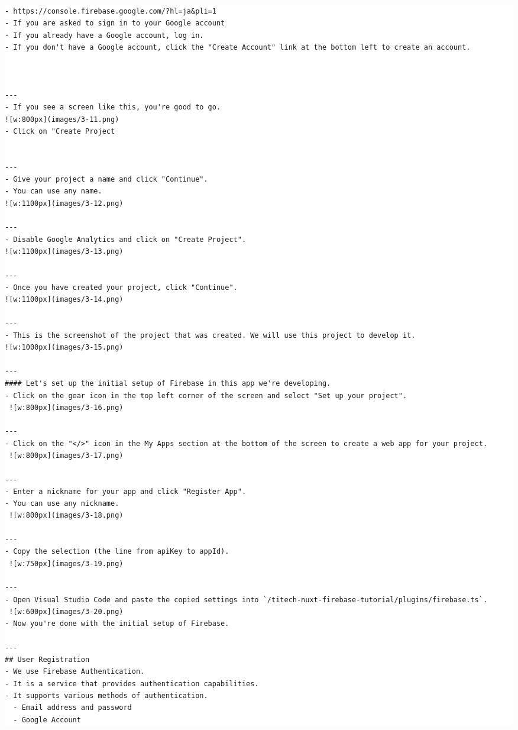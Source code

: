   ```
  - https://console.firebase.google.com/?hl=ja&pli=1
- If you are asked to sign in to your Google account
  - If you already have a Google account, log in.
  - If you don't have a Google account, click the "Create Account" link at the bottom left to create an account.
  
  

---
- If you see a screen like this, you're good to go.
 ![w:800px](images/3-11.png)
- Click on "Create Project


---
- Give your project a name and click "Continue".
  - You can use any name.
 ![w:1100px](images/3-12.png)

---
- Disable Google Analytics and click on "Create Project".
 ![w:1100px](images/3-13.png)

---
- Once you have created your project, click "Continue".
 ![w:1100px](images/3-14.png)

---
- This is the screenshot of the project that was created. We will use this project to develop it.
 ![w:1000px](images/3-15.png)

---
#### Let's set up the initial setup of Firebase in this app we're developing.
- Click on the gear icon in the top left corner of the screen and select "Set up your project".
   ![w:800px](images/3-16.png)

---
- Click on the "</>" icon in the My Apps section at the bottom of the screen to create a web app for your project.
   ![w:800px](images/3-17.png)

---
- Enter a nickname for your app and click "Register App".
  - You can use any nickname.
   ![w:800px](images/3-18.png)

---
- Copy the selection (the line from apiKey to appId).
   ![w:750px](images/3-19.png)

---
- Open Visual Studio Code and paste the copied settings into `/titech-nuxt-firebase-tutorial/plugins/firebase.ts`.
   ![w:600px](images/3-20.png)
- Now you're done with the initial setup of Firebase.

---
## User Registration
- We use Firebase Authentication.
  - It is a service that provides authentication capabilities.
  - It supports various methods of authentication.
    - Email address and password
    - Google Account
  ```